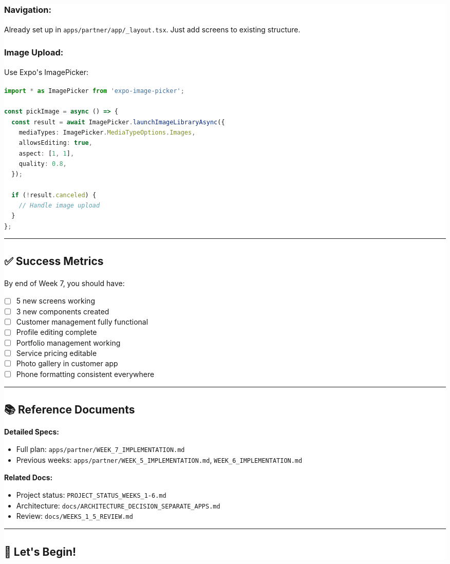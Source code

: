 ### **Navigation:**
Already set up in `apps/partner/app/_layout.tsx`. Just add screens to existing structure.

### **Image Upload:**
Use Expo's ImagePicker:
```typescript
import * as ImagePicker from 'expo-image-picker';

const pickImage = async () => {
  const result = await ImagePicker.launchImageLibraryAsync({
    mediaTypes: ImagePicker.MediaTypeOptions.Images,
    allowsEditing: true,
    aspect: [1, 1],
    quality: 0.8,
  });
  
  if (!result.canceled) {
    // Handle image upload
  }
};
```

---

## ✅ **Success Metrics**

By end of Week 7, you should have:
- [ ] 5 new screens working
- [ ] 3 new components created
- [ ] Customer management fully functional
- [ ] Profile editing complete
- [ ] Portfolio management working
- [ ] Service pricing editable
- [ ] Photo gallery in customer app
- [ ] Phone formatting consistent everywhere

---

## 📚 **Reference Documents**

**Detailed Specs:**
- Full plan: `apps/partner/WEEK_7_IMPLEMENTATION.md`
- Previous weeks: `apps/partner/WEEK_5_IMPLEMENTATION.md`, `WEEK_6_IMPLEMENTATION.md`

**Related Docs:**
- Project status: `PROJECT_STATUS_WEEKS_1-6.md`
- Architecture: `docs/ARCHITECTURE_DECISION_SEPARATE_APPS.md`
- Review: `docs/WEEKS_1_5_REVIEW.md`

---

## 🚀 **Let's Begin!**
